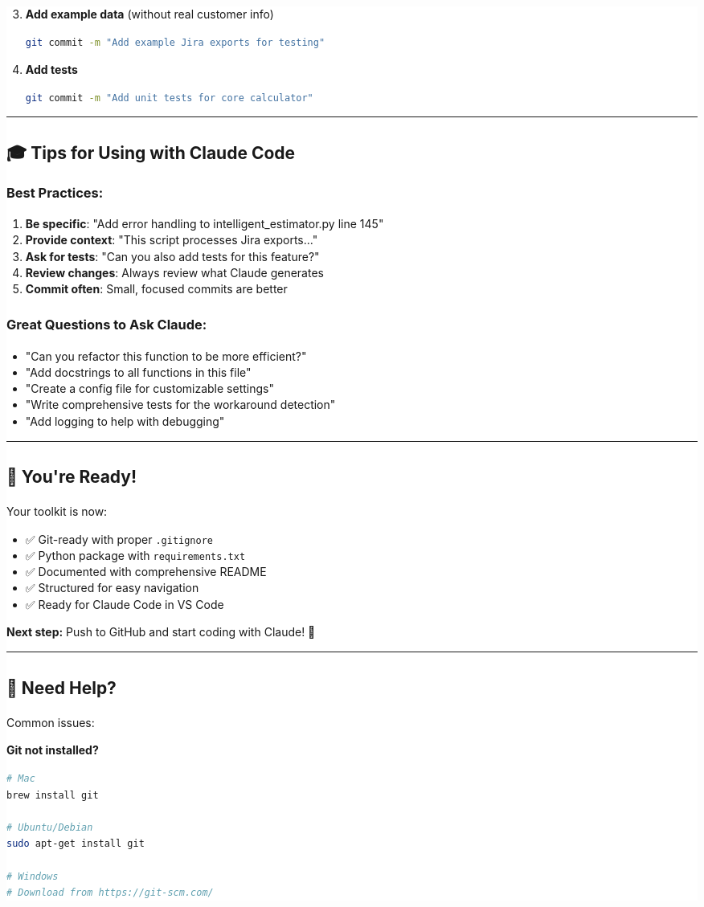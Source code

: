 3. **Add example data** (without real customer info)
   ```bash
   git commit -m "Add example Jira exports for testing"
   ```

4. **Add tests**
   ```bash
   git commit -m "Add unit tests for core calculator"
   ```

---

## 🎓 Tips for Using with Claude Code

### Best Practices:

1. **Be specific**: "Add error handling to intelligent_estimator.py line 145"
2. **Provide context**: "This script processes Jira exports..."
3. **Ask for tests**: "Can you also add tests for this feature?"
4. **Review changes**: Always review what Claude generates
5. **Commit often**: Small, focused commits are better

### Great Questions to Ask Claude:

- "Can you refactor this function to be more efficient?"
- "Add docstrings to all functions in this file"
- "Create a config file for customizable settings"
- "Write comprehensive tests for the workaround detection"
- "Add logging to help with debugging"

---

## 🚀 You're Ready!

Your toolkit is now:
- ✅ Git-ready with proper `.gitignore`
- ✅ Python package with `requirements.txt`
- ✅ Documented with comprehensive README
- ✅ Structured for easy navigation
- ✅ Ready for Claude Code in VS Code

**Next step:** Push to GitHub and start coding with Claude! 🎉

---

## 📧 Need Help?

Common issues:

**Git not installed?**
```bash
# Mac
brew install git

# Ubuntu/Debian
sudo apt-get install git

# Windows
# Download from https://git-scm.com/
```
